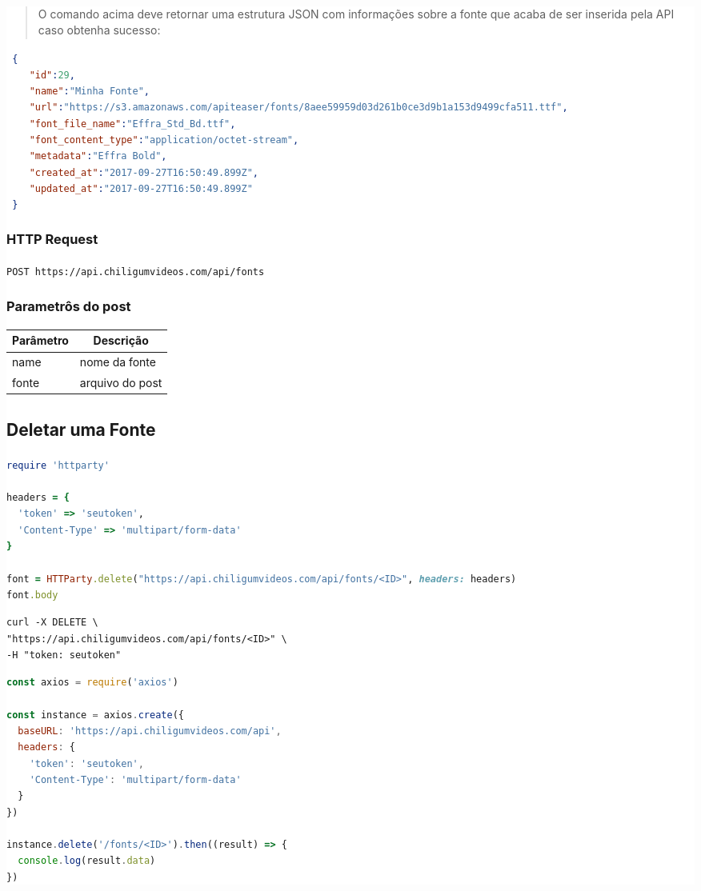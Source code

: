> O comando acima deve retornar uma estrutura JSON com informações sobre a fonte que acaba de ser inserida pela API caso obtenha sucesso:

```json
 {
    "id":29,
    "name":"Minha Fonte",
    "url":"https://s3.amazonaws.com/apiteaser/fonts/8aee59959d03d261b0ce3d9b1a153d9499cfa511.ttf",
    "font_file_name":"Effra_Std_Bd.ttf",
    "font_content_type":"application/octet-stream",
    "metadata":"Effra Bold",
    "created_at":"2017-09-27T16:50:49.899Z",
    "updated_at":"2017-09-27T16:50:49.899Z"
 }
```

### HTTP Request

`POST https://api.chiligumvideos.com/api/fonts`


### Parametrôs do post

Parâmetro | Descrição
--------- | -----------
name  | nome da fonte
fonte | arquivo do post

## Deletar uma Fonte

```ruby
require 'httparty'

headers = {
  'token' => 'seutoken',
  'Content-Type' => 'multipart/form-data'
}

font = HTTParty.delete("https://api.chiligumvideos.com/api/fonts/<ID>", headers: headers)
font.body
```

```shell
curl -X DELETE \
"https://api.chiligumvideos.com/api/fonts/<ID>" \
-H "token: seutoken"
```

```javascript
const axios = require('axios')

const instance = axios.create({
  baseURL: 'https://api.chiligumvideos.com/api',
  headers: {
    'token': 'seutoken',
    'Content-Type': 'multipart/form-data'
  }
})

instance.delete('/fonts/<ID>').then((result) => {
  console.log(result.data)
})
```
